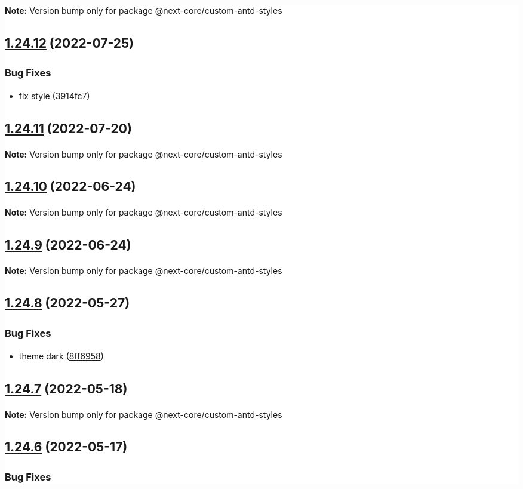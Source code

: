 **Note:** Version bump only for package @next-core/custom-antd-styles

## [1.24.12](https://github.com/easyops-cn/next-core/compare/@next-core/custom-antd-styles@1.24.11...@next-core/custom-antd-styles@1.24.12) (2022-07-25)

### Bug Fixes

- fix style ([3914fc7](https://github.com/easyops-cn/next-core/commit/3914fc7651b72cae9ccd299587289f5995bbb352))

## [1.24.11](https://github.com/easyops-cn/next-core/compare/@next-core/custom-antd-styles@1.24.10...@next-core/custom-antd-styles@1.24.11) (2022-07-20)

**Note:** Version bump only for package @next-core/custom-antd-styles

## [1.24.10](https://github.com/easyops-cn/next-core/compare/@next-core/custom-antd-styles@1.24.9...@next-core/custom-antd-styles@1.24.10) (2022-06-24)

**Note:** Version bump only for package @next-core/custom-antd-styles

## [1.24.9](https://github.com/easyops-cn/next-core/compare/@next-core/custom-antd-styles@1.24.8...@next-core/custom-antd-styles@1.24.9) (2022-06-24)

**Note:** Version bump only for package @next-core/custom-antd-styles

## [1.24.8](https://github.com/easyops-cn/next-core/compare/@next-core/custom-antd-styles@1.24.7...@next-core/custom-antd-styles@1.24.8) (2022-05-27)

### Bug Fixes

- theme dark ([8ff6958](https://github.com/easyops-cn/next-core/commit/8ff6958e134c199e58ec4e026003839dcbc5ea57))

## [1.24.7](https://github.com/easyops-cn/next-core/compare/@next-core/custom-antd-styles@1.24.6...@next-core/custom-antd-styles@1.24.7) (2022-05-18)

**Note:** Version bump only for package @next-core/custom-antd-styles

## [1.24.6](https://github.com/easyops-cn/next-core/compare/@next-core/custom-antd-styles@1.24.5...@next-core/custom-antd-styles@1.24.6) (2022-05-17)

### Bug Fixes
